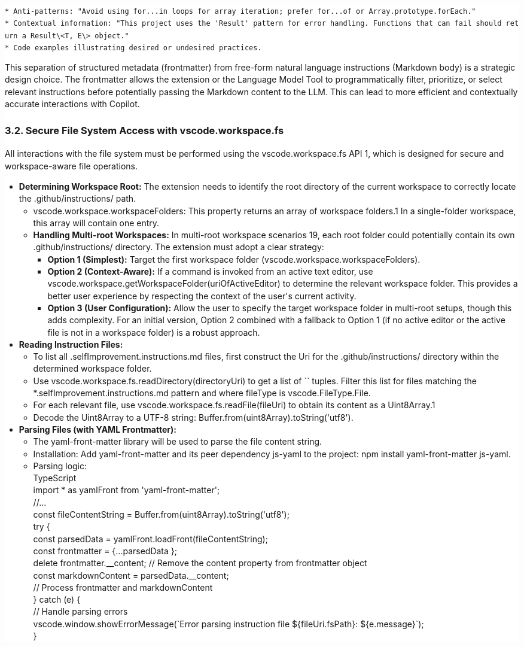     * Anti-patterns: "Avoid using for...in loops for array iteration; prefer for...of or Array.prototype.forEach."  
    * Contextual information: "This project uses the 'Result' pattern for error handling. Functions that can fail should return a Result\<T, E\> object."  
    * Code examples illustrating desired or undesired practices.

This separation of structured metadata (frontmatter) from free-form natural language instructions (Markdown body) is a strategic design choice. The frontmatter allows the extension or the Language Model Tool to programmatically filter, prioritize, or select relevant instructions before potentially passing the Markdown content to the LLM. This can lead to more efficient and contextually accurate interactions with Copilot.

### **3.2. Secure File System Access with vscode.workspace.fs**

All interactions with the file system must be performed using the vscode.workspace.fs API 1, which is designed for secure and workspace-aware file operations.

* **Determining Workspace Root:** The extension needs to identify the root directory of the current workspace to correctly locate the .github/instructions/ path.  
  * vscode.workspace.workspaceFolders: This property returns an array of workspace folders.1 In a single-folder workspace, this array will contain one entry.  
  * **Handling Multi-root Workspaces:** In multi-root workspace scenarios 19, each root folder could potentially contain its own .github/instructions/ directory. The extension must adopt a clear strategy:  
    * **Option 1 (Simplest):** Target the first workspace folder (vscode.workspace.workspaceFolders).  
    * **Option 2 (Context-Aware):** If a command is invoked from an active text editor, use vscode.workspace.getWorkspaceFolder(uriOfActiveEditor) to determine the relevant workspace folder. This provides a better user experience by respecting the context of the user's current activity.  
    * **Option 3 (User Configuration):** Allow the user to specify the target workspace folder in multi-root setups, though this adds complexity. For an initial version, Option 2 combined with a fallback to Option 1 (if no active editor or the active file is not in a workspace folder) is a robust approach.  
* **Reading Instruction Files:**  
  * To list all .selfImprovement.instructions.md files, first construct the Uri for the .github/instructions/ directory within the determined workspace folder.  
  * Use vscode.workspace.fs.readDirectory(directoryUri) to get a list of \`\` tuples. Filter this list for files matching the \*.selfImprovement.instructions.md pattern and where fileType is vscode.FileType.File.  
  * For each relevant file, use vscode.workspace.fs.readFile(fileUri) to obtain its content as a Uint8Array.1  
  * Decode the Uint8Array to a UTF-8 string: Buffer.from(uint8Array).toString('utf8').  
* **Parsing Files (with YAML Frontmatter):**  
  * The yaml-front-matter library will be used to parse the file content string.  
  * Installation: Add yaml-front-matter and its peer dependency js-yaml to the project: npm install yaml-front-matter js-yaml.  
  * Parsing logic:  
    TypeScript  
    import \* as yamlFront from 'yaml-front-matter';  
    //...  
    const fileContentString \= Buffer.from(uint8Array).toString('utf8');  
    try {  
        const parsedData \= yamlFront.loadFront(fileContentString);  
        const frontmatter \= {...parsedData };  
        delete frontmatter.\_\_content; // Remove the content property from frontmatter object  
        const markdownContent \= parsedData.\_\_content;  
        // Process frontmatter and markdownContent  
    } catch (e) {  
        // Handle parsing errors  
        vscode.window.showErrorMessage(\`Error parsing instruction file ${fileUri.fsPath}: ${e.message}\`);  
    }
